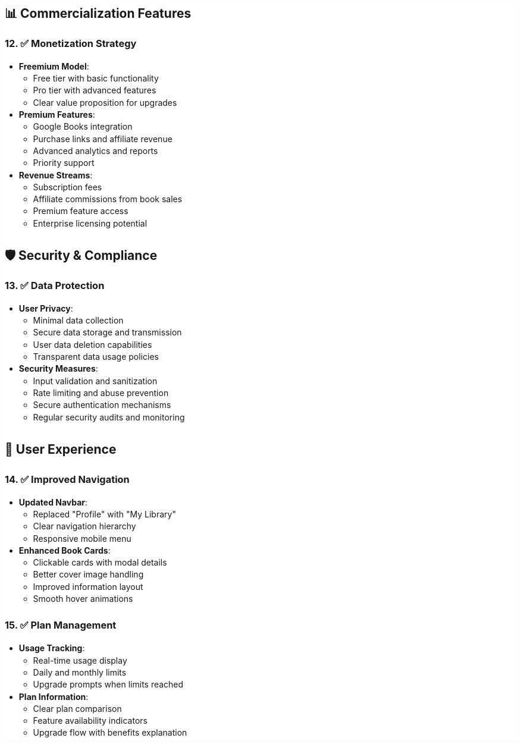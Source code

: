 ## 📊 Commercialization Features

### 12. ✅ Monetization Strategy
- **Freemium Model**:
  - Free tier with basic functionality
  - Pro tier with advanced features
  - Clear value proposition for upgrades
- **Premium Features**:
  - Google Books integration
  - Purchase links and affiliate revenue
  - Advanced analytics and reports
  - Priority support
- **Revenue Streams**:
  - Subscription fees
  - Affiliate commissions from book sales
  - Premium feature access
  - Enterprise licensing potential

## 🛡️ Security & Compliance

### 13. ✅ Data Protection
- **User Privacy**:
  - Minimal data collection
  - Secure data storage and transmission
  - User data deletion capabilities
  - Transparent data usage policies
- **Security Measures**:
  - Input validation and sanitization
  - Rate limiting and abuse prevention
  - Secure authentication mechanisms
  - Regular security audits and monitoring

## 🎨 User Experience

### 14. ✅ Improved Navigation
- **Updated Navbar**:
  - Replaced "Profile" with "My Library"
  - Clear navigation hierarchy
  - Responsive mobile menu
- **Enhanced Book Cards**:
  - Clickable cards with modal details
  - Better cover image handling
  - Improved information layout
  - Smooth hover animations

### 15. ✅ Plan Management
- **Usage Tracking**:
  - Real-time usage display
  - Daily and monthly limits
  - Upgrade prompts when limits reached
- **Plan Information**:
  - Clear plan comparison
  - Feature availability indicators
  - Upgrade flow with benefits explanation
